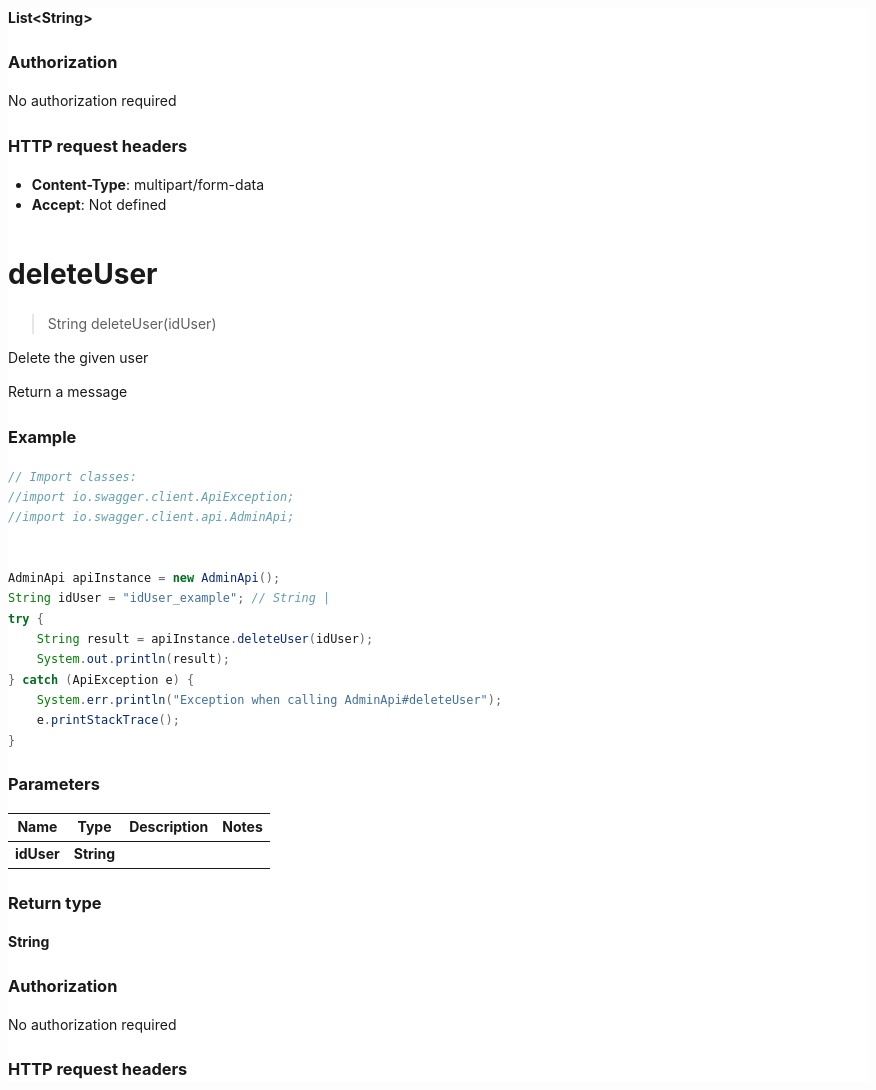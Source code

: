 **List&lt;String&gt;**

### Authorization

No authorization required

### HTTP request headers

 - **Content-Type**: multipart/form-data
 - **Accept**: Not defined

<a name="deleteUser"></a>
# **deleteUser**
> String deleteUser(idUser)

Delete the given user

Return a message

### Example
```java
// Import classes:
//import io.swagger.client.ApiException;
//import io.swagger.client.api.AdminApi;


AdminApi apiInstance = new AdminApi();
String idUser = "idUser_example"; // String | 
try {
    String result = apiInstance.deleteUser(idUser);
    System.out.println(result);
} catch (ApiException e) {
    System.err.println("Exception when calling AdminApi#deleteUser");
    e.printStackTrace();
}
```

### Parameters

Name | Type | Description  | Notes
------------- | ------------- | ------------- | -------------
 **idUser** | **String**|  |

### Return type

**String**

### Authorization

No authorization required

### HTTP request headers
